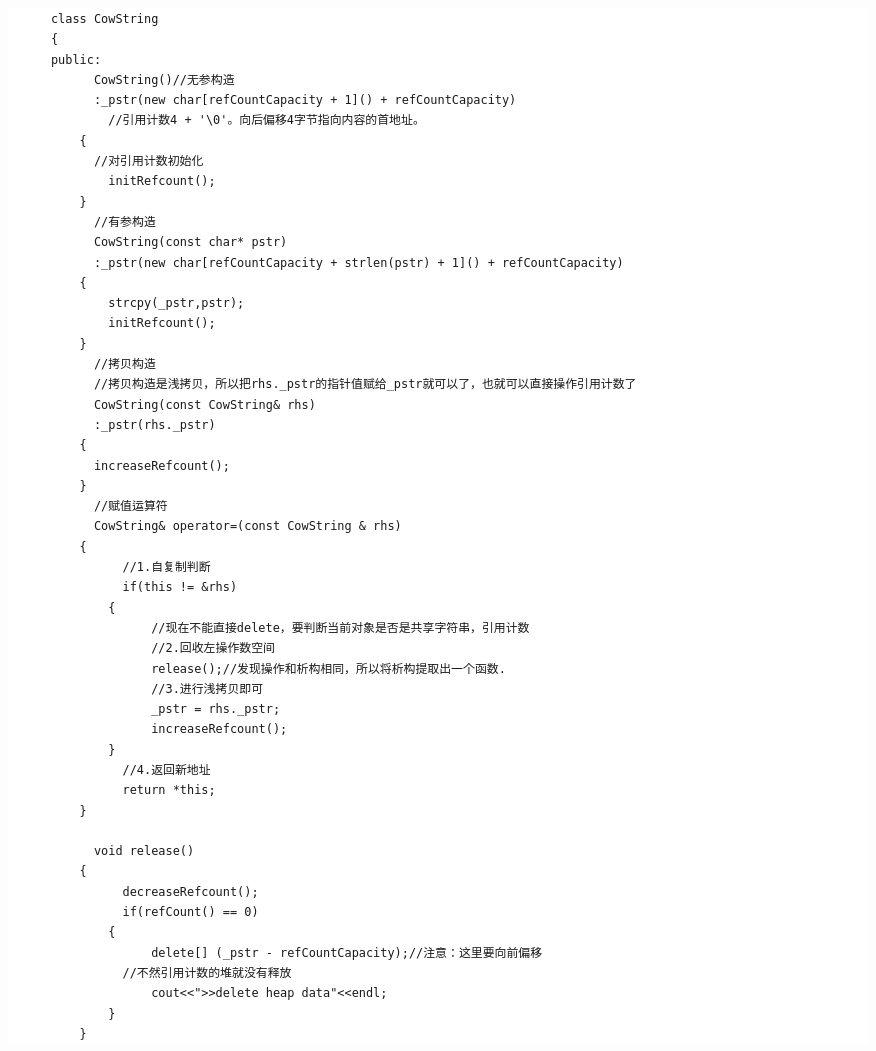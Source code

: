 		  class CowString
		  {
		  public:
		    	CowString()//无参构造
		        :_pstr(new char[refCountCapacity + 1]() + refCountCapacity)
		          //引用计数4 + '\0'。向后偏移4字节指向内容的首地址。
		      {
		      	//对引用计数初始化
		          initRefcount();
		      }
		    	//有参构造
		    	CowString(const char* pstr)
		        :_pstr(new char[refCountCapacity + strlen(pstr) + 1]() + refCountCapacity)
		      {
		          strcpy(_pstr,pstr);
		          initRefcount();
		      }
		    	//拷贝构造
		    	//拷贝构造是浅拷贝，所以把rhs._pstr的指针值赋给_pstr就可以了，也就可以直接操作引用计数了
		    	CowString(const CowString& rhs)
		        :_pstr(rhs._pstr)
		      {
		      	increaseRefcount();  
		      }
		    	//赋值运算符
		    	CowString& operator=(const CowString & rhs)
		      {
		        	//1.自复制判断
		        	if(this != &rhs)
		          {
		            	//现在不能直接delete，要判断当前对象是否是共享字符串，引用计数
		            	//2.回收左操作数空间
		            	release();//发现操作和析构相同，所以将析构提取出一个函数.
		            	//3.进行浅拷贝即可
		            	_pstr = rhs._pstr;
		            	increaseRefcount();
		          }
		        	//4.返回新地址
		        	return *this;
		      }
		    
		    	void release()
		      {
		        	decreaseRefcount();
		        	if(refCount() == 0)
		          {
		            	delete[] (_pstr - refCountCapacity);//注意：这里要向前偏移
		            //不然引用计数的堆就没有释放
		            	cout<<">>delete heap data"<<endl;
		          }
		      }
		    	